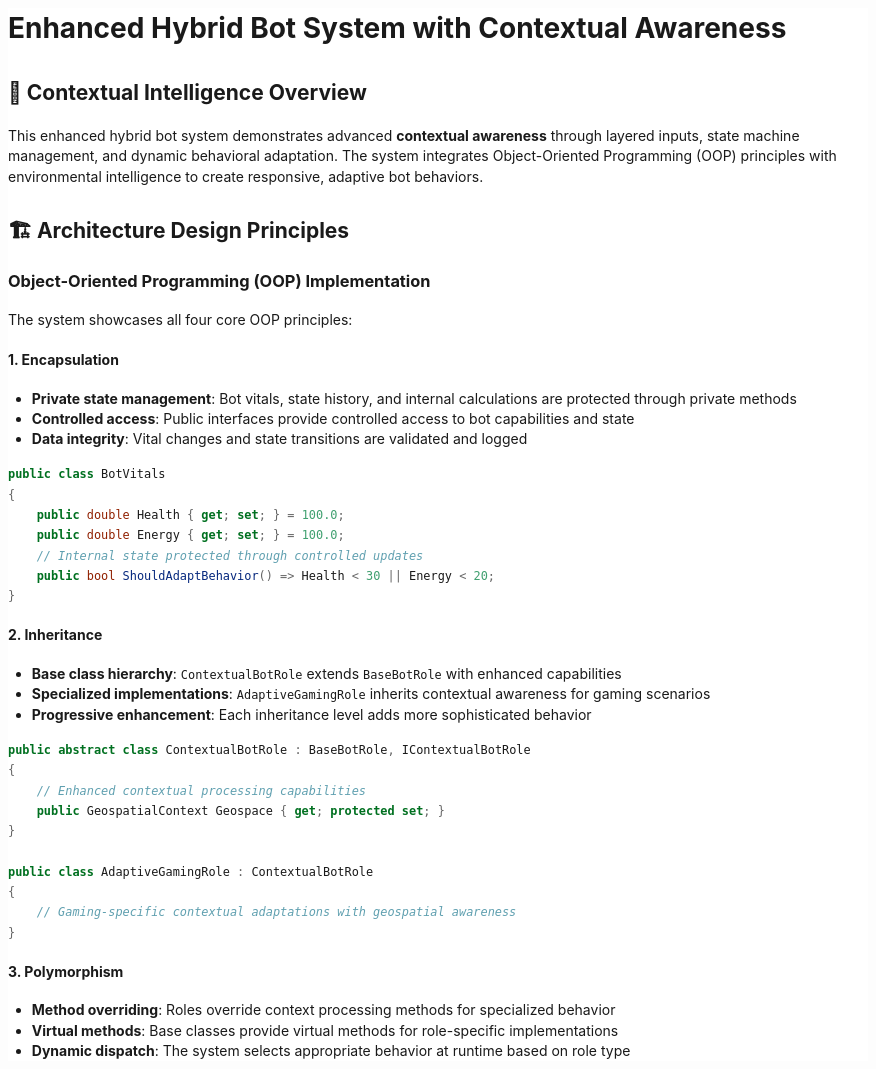 # Enhanced Hybrid Bot System with Contextual Awareness

## 🧠 Contextual Intelligence Overview

This enhanced hybrid bot system demonstrates advanced **contextual awareness** through layered inputs, state machine management, and dynamic behavioral adaptation. The system integrates Object-Oriented Programming (OOP) principles with environmental intelligence to create responsive, adaptive bot behaviors.

## 🏗️ Architecture Design Principles

### Object-Oriented Programming (OOP) Implementation

The system showcases all four core OOP principles:

#### 1. **Encapsulation**
- **Private state management**: Bot vitals, state history, and internal calculations are protected through private methods
- **Controlled access**: Public interfaces provide controlled access to bot capabilities and state
- **Data integrity**: Vital changes and state transitions are validated and logged

```csharp
public class BotVitals
{
    public double Health { get; set; } = 100.0;
    public double Energy { get; set; } = 100.0;
    // Internal state protected through controlled updates
    public bool ShouldAdaptBehavior() => Health < 30 || Energy < 20;
}
```

#### 2. **Inheritance**
- **Base class hierarchy**: `ContextualBotRole` extends `BaseBotRole` with enhanced capabilities
- **Specialized implementations**: `AdaptiveGamingRole` inherits contextual awareness for gaming scenarios
- **Progressive enhancement**: Each inheritance level adds more sophisticated behavior

```csharp
public abstract class ContextualBotRole : BaseBotRole, IContextualBotRole
{
    // Enhanced contextual processing capabilities
    public GeospatialContext Geospace { get; protected set; }
}

public class AdaptiveGamingRole : ContextualBotRole
{
    // Gaming-specific contextual adaptations with geospatial awareness
}
```

#### 3. **Polymorphism**
- **Method overriding**: Roles override context processing methods for specialized behavior
- **Virtual methods**: Base classes provide virtual methods for role-specific implementations
- **Dynamic dispatch**: The system selects appropriate behavior at runtime based on role type
